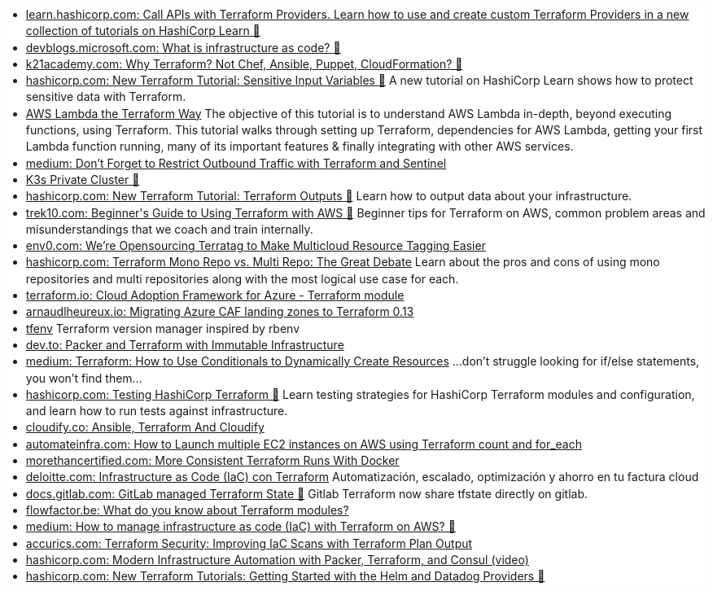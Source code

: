 - [learn.hashicorp.com: Call APIs with Terraform Providers. Learn how to use and create custom Terraform Providers in a new collection of tutorials on HashiCorp Learn 🌟](https://learn.hashicorp.com/collections/terraform/providers)
- [devblogs.microsoft.com: What is infrastructure as code? 🌟](https://devblogs.microsoft.com/devops/what-is-infrastructure-as-code/)
- [k21academy.com: Why Terraform? Not Chef, Ansible, Puppet, CloudFormation? 🌟](https://k21academy.com/terraform-iac/why-terraform-not-chef-ansible-puppet-cloudformation/)
- [hashicorp.com: New Terraform Tutorial: Sensitive Input Variables 🌟](https://www.hashicorp.com/blog/terraform-sensitive-input-variables) A new tutorial on HashiCorp Learn shows how to protect sensitive data with Terraform.
- [AWS Lambda the Terraform Way](https://github.com/nsriram/lambda-the-terraform-way) The objective of this tutorial is to understand AWS Lambda in-depth, beyond executing functions, using Terraform. This tutorial walks through setting up Terraform, dependencies for AWS Lambda, getting your first Lambda function running, many of its important features & finally integrating with other AWS services.
- [medium: Don’t Forget to Restrict Outbound Traffic with Terraform and Sentinel](https://medium.com/hashicorp-engineering/dont-forget-to-restrict-outbound-traffic-with-terraform-and-sentinel-c74a99129dae)
- [K3s Private Cluster 🌟](https://github.com/sagittaros/terraform-k3s-private-cloud)
- [hashicorp.com: New Terraform Tutorial: Terraform Outputs 🌟](https://www.hashicorp.com/blog/tutorial-terraform-outputs) Learn how to output data about your infrastructure.
- [trek10.com: Beginner's Guide to Using Terraform with AWS 🌟](https://www.trek10.com/blog/beginners-guide-to-using-terraform-with-aws) Beginner tips for Terraform on AWS, common problem areas and misunderstandings that we coach and train internally.
- [env0.com: We’re Opensourcing Terratag to Make Multicloud Resource Tagging Easier](https://www.env0.com/blog/were-opensourcing-terratag-to-make-multicloud-resource-tagging-easier)
- [hashicorp.com: Terraform Mono Repo vs. Multi Repo: The Great Debate](https://www.hashicorp.com/blog/terraform-mono-repo-vs-multi-repo-the-great-debate) Learn about the pros and cons of using mono repositories and multi repositories along with the most logical use case for each.
- [terraform.io: Cloud Adoption Framework for Azure - Terraform module](https://registry.terraform.io/modules/aztfmod/caf/azurerm/latest)
- [arnaudlheureux.io: Migrating Azure CAF landing zones to Terraform 0.13](https://www.arnaudlheureux.io/2020/10/02/migrating-azure-caf-landing-zones-on-terraform-0-13/)
- [tfenv](https://github.com/tfutils/tfenv) Terraform version manager inspired by rbenv
- [dev.to: Packer and Terraform with Immutable Infrastructure](https://dev.to/cloudskills/packer-and-terraform-with-immutable-infrastructure-47ja)
- [medium: Terraform: How to Use Conditionals to Dynamically Create Resources](https://medium.com/swlh/terraform-how-to-use-conditionals-for-dynamic-resources-creation-6a191e041857) …don’t struggle looking for if/else statements, you won’t find them…
- [hashicorp.com: Testing HashiCorp Terraform 🌟](https://www.hashicorp.com/blog/testing-hashicorp-terraform) Learn testing strategies for HashiCorp Terraform modules and configuration, and learn how to run tests against infrastructure.
- [cloudify.co: Ansible, Terraform And Cloudify](https://cloudify.co/blog/ansible-terraform-and-cloudify/)
- [automateinfra.com: How to Launch multiple EC2 instances on AWS using Terraform count and for_each](https://automateinfra.com/2021/03/22/how-to-launch-multiple-ec2-instances-on-aws-using-terraform/)
- [morethancertified.com: More Consistent Terraform Runs With Docker](https://morethancertified.com/terraform-in-docker)
- [deloitte.com: Infrastructure as Code (IaC) con Terraform](https://www2.deloitte.com/es/es/blog/todo-tecnologia/2021/infrastructure-as-code-iac-con-terraform.html) Automatización, escalado, optimización y ahorro en tu factura cloud
- [docs.gitlab.com: GitLab managed Terraform State 🌟](https://docs.gitlab.com/ee/user/infrastructure/terraform_state.html) Gitlab Terraform now share tfstate directly on gitlab.
- [flowfactor.be: What do you know about Terraform modules?](https://www.flowfactor.be/2021/03/18/what-do-you-know-about-terraform-modules/)
- [medium: How to manage infrastructure as code (IaC) with Terraform on AWS? 🌟](https://medium.com/workfall/how-to-manage-infrastructure-as-code-iac-with-terraform-on-aws-1fa6cd6bccfe)
- [accurics.com: Terraform Security: Improving IaC Scans with Terraform Plan Output](https://www.accurics.com/blog/terrascan-blog/terraform-security-improving-iac-scans-with-terraform-plan-output)
- [hashicorp.com: Modern Infrastructure Automation with Packer, Terraform, and Consul (video)](https://www.hashicorp.com/resources/modern-infrastructure-automation-with-packer-terraform-and-consul)
- [hashicorp.com: New Terraform Tutorials: Getting Started with the Helm and Datadog Providers 🌟](https://www.hashicorp.com/blog/getting-started-with-the-helm-and-datadog-terraform-providers)